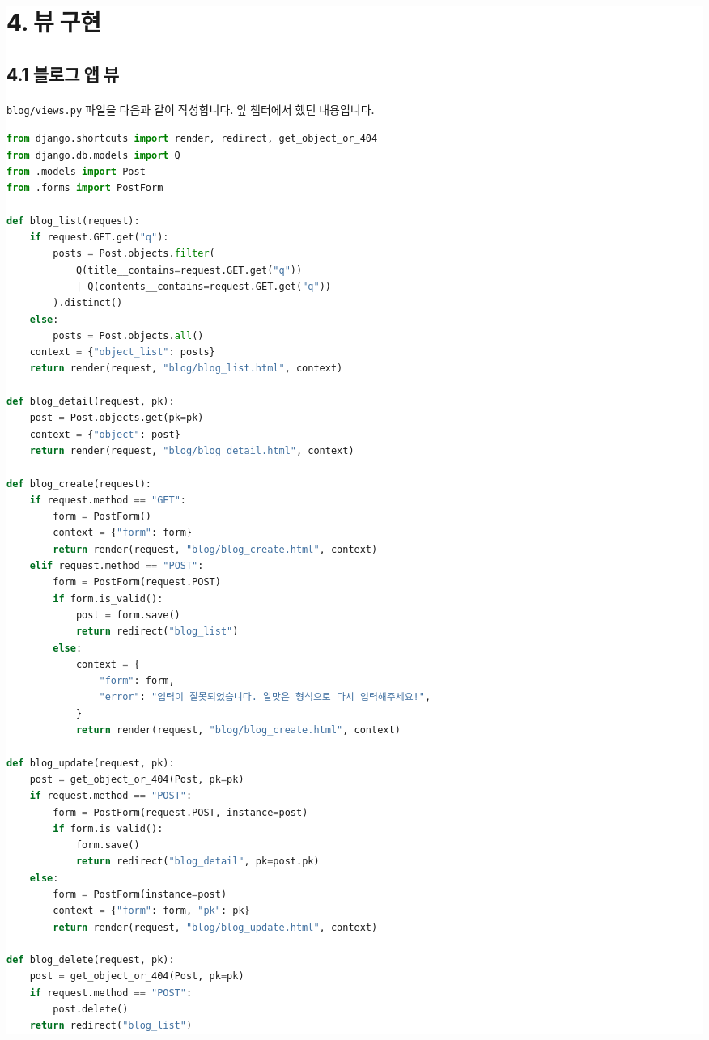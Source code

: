 # 4. 뷰 구현

## 4.1 블로그 앱 뷰

`blog/views.py` 파일을 다음과 같이 작성합니다. 앞 챕터에서 했던 내용입니다.

```python
from django.shortcuts import render, redirect, get_object_or_404
from django.db.models import Q
from .models import Post
from .forms import PostForm

def blog_list(request):
    if request.GET.get("q"):
        posts = Post.objects.filter(
            Q(title__contains=request.GET.get("q"))
            | Q(contents__contains=request.GET.get("q"))
        ).distinct()
    else:
        posts = Post.objects.all()
    context = {"object_list": posts}
    return render(request, "blog/blog_list.html", context)

def blog_detail(request, pk):
    post = Post.objects.get(pk=pk)
    context = {"object": post}
    return render(request, "blog/blog_detail.html", context)

def blog_create(request):
    if request.method == "GET":
        form = PostForm()
        context = {"form": form}
        return render(request, "blog/blog_create.html", context)
    elif request.method == "POST":
        form = PostForm(request.POST)
        if form.is_valid():
            post = form.save()
            return redirect("blog_list")
        else:
            context = {
                "form": form,
                "error": "입력이 잘못되었습니다. 알맞은 형식으로 다시 입력해주세요!",
            }
            return render(request, "blog/blog_create.html", context)

def blog_update(request, pk):
    post = get_object_or_404(Post, pk=pk)
    if request.method == "POST":
        form = PostForm(request.POST, instance=post)
        if form.is_valid():
            form.save()
            return redirect("blog_detail", pk=post.pk)
    else:
        form = PostForm(instance=post)
        context = {"form": form, "pk": pk}
        return render(request, "blog/blog_update.html", context)

def blog_delete(request, pk):
    post = get_object_or_404(Post, pk=pk)
    if request.method == "POST":
        post.delete()
    return redirect("blog_list")
```